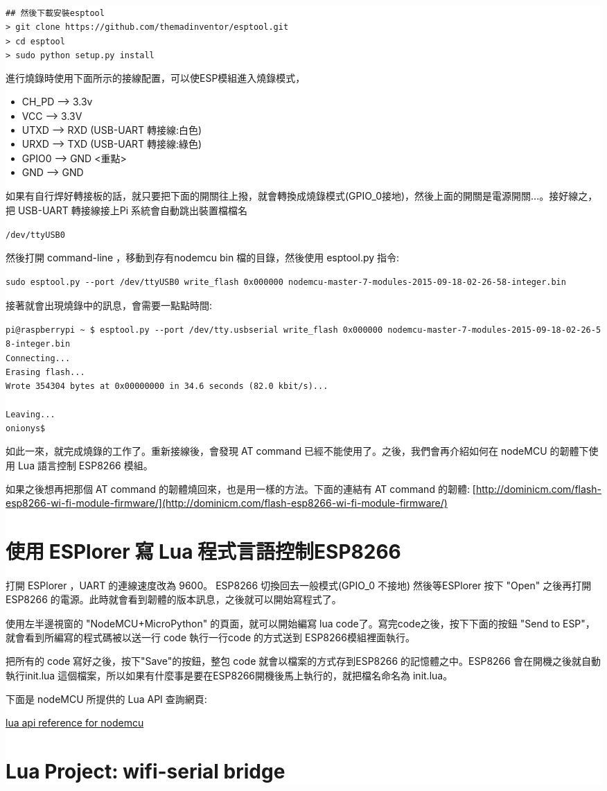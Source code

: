     ## 然後下載安裝esptool
    > git clone https://github.com/themadinventor/esptool.git
    > cd esptool
    > sudo python setup.py install

進行燒錄時使用下面所示的接線配置，可以使ESP模組進入燒錄模式，

- CH_PD --> 3.3v  
- VCC   --> 3.3V  
- UTXD  --> RXD (USB-UART 轉接線:白色)  
- URXD  --> TXD (USB-UART 轉接線:綠色)  
- GPIO0 --> GND <重點>  
- GND   --> GND  

如果有自行焊好轉接板的話，就只要把下面的開關往上撥，就會轉換成燒錄模式(GPIO_0接地)，然後上面的開關是電源開關...。接好線之，把 USB-UART 轉接線接上Pi 系統會自動跳出裝置檔檔名

    /dev/ttyUSB0

然後打開 command-line ，移動到存有nodemcu bin 檔的目錄，然後使用 esptool.py 指令:
        
    sudo esptool.py --port /dev/ttyUSB0 write_flash 0x000000 nodemcu-master-7-modules-2015-09-18-02-26-58-integer.bin

接著就會出現燒錄中的訊息，會需要一點點時間:

    pi@raspberrypi ~ $ esptool.py --port /dev/tty.usbserial write_flash 0x000000 nodemcu-master-7-modules-2015-09-18-02-26-58-integer.bin
    Connecting...
    Erasing flash...
    Wrote 354304 bytes at 0x00000000 in 34.6 seconds (82.0 kbit/s)...

    Leaving...
    onionys$

如此一來，就完成燒錄的工作了。重新接線後，會發現 AT command 已經不能使用了。之後，我們會再介紹如何在 nodeMCU 的韌體下使用 Lua 語言控制 ESP8266 模組。


如果之後想再把那個 AT command 的韌體燒回來，也是用一樣的方法。下面的連結有 AT command 的韌體: 
[http://dominicm.com/flash-esp8266-wi-fi-module-firmware/](http://dominicm.com/flash-esp8266-wi-fi-module-firmware/)  

# 使用 ESPlorer 寫 Lua 程式言語控制ESP8266

打開 ESPlorer ，UART 的連線速度改為 9600。 ESP8266 切換回去一般模式(GPIO\_0 不接地) 然後等ESPlorer 按下 "Open" 之後再打開ESP8266 的電源。此時就會看到韌體的版本訊息，之後就可以開始寫程式了。

使用左半邊視窗的 "NodeMCU+MicroPython" 的頁面，就可以開始編寫 lua code了。寫完code之後，按下下面的按鈕 "Send to ESP"，就會看到所編寫的程式碼被以送一行 code 執行一行code 的方式送到 ESP8266模組裡面執行。

把所有的 code 寫好之後，按下"Save"的按鈕，整包 code 就會以檔案的方式存到ESP8266 的記憶體之中。ESP8266 會在開機之後就自動執行init.lua 這個檔案，所以如果有什麼事是要在ESP8266開機後馬上執行的，就把檔名命名為 init.lua。

下面是 nodeMCU 所提供的 Lua API 查詢網頁:

[lua api reference for nodemcu](https://github.com/nodemcu/nodemcu-firmware/wiki/nodemcu_api_en)

# Lua Project: wifi-serial bridge
